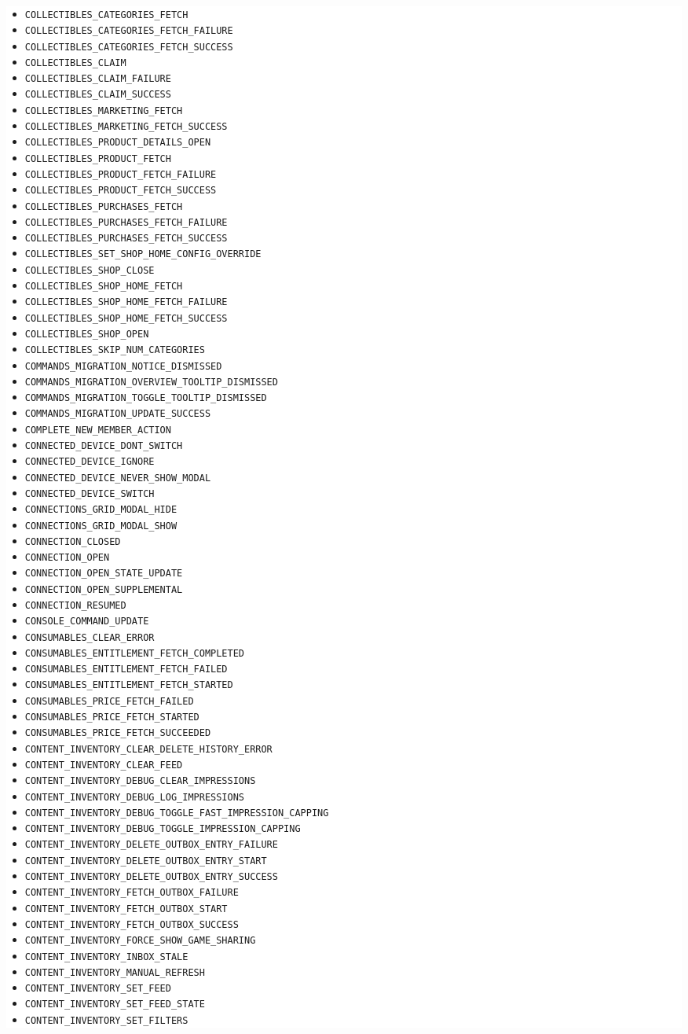 - `COLLECTIBLES_CATEGORIES_FETCH`
- `COLLECTIBLES_CATEGORIES_FETCH_FAILURE`
- `COLLECTIBLES_CATEGORIES_FETCH_SUCCESS`
- `COLLECTIBLES_CLAIM`
- `COLLECTIBLES_CLAIM_FAILURE`
- `COLLECTIBLES_CLAIM_SUCCESS`
- `COLLECTIBLES_MARKETING_FETCH`
- `COLLECTIBLES_MARKETING_FETCH_SUCCESS`
- `COLLECTIBLES_PRODUCT_DETAILS_OPEN`
- `COLLECTIBLES_PRODUCT_FETCH`
- `COLLECTIBLES_PRODUCT_FETCH_FAILURE`
- `COLLECTIBLES_PRODUCT_FETCH_SUCCESS`
- `COLLECTIBLES_PURCHASES_FETCH`
- `COLLECTIBLES_PURCHASES_FETCH_FAILURE`
- `COLLECTIBLES_PURCHASES_FETCH_SUCCESS`
- `COLLECTIBLES_SET_SHOP_HOME_CONFIG_OVERRIDE`
- `COLLECTIBLES_SHOP_CLOSE`
- `COLLECTIBLES_SHOP_HOME_FETCH`
- `COLLECTIBLES_SHOP_HOME_FETCH_FAILURE`
- `COLLECTIBLES_SHOP_HOME_FETCH_SUCCESS`
- `COLLECTIBLES_SHOP_OPEN`
- `COLLECTIBLES_SKIP_NUM_CATEGORIES`
- `COMMANDS_MIGRATION_NOTICE_DISMISSED`
- `COMMANDS_MIGRATION_OVERVIEW_TOOLTIP_DISMISSED`
- `COMMANDS_MIGRATION_TOGGLE_TOOLTIP_DISMISSED`
- `COMMANDS_MIGRATION_UPDATE_SUCCESS`
- `COMPLETE_NEW_MEMBER_ACTION`
- `CONNECTED_DEVICE_DONT_SWITCH`
- `CONNECTED_DEVICE_IGNORE`
- `CONNECTED_DEVICE_NEVER_SHOW_MODAL`
- `CONNECTED_DEVICE_SWITCH`
- `CONNECTIONS_GRID_MODAL_HIDE`
- `CONNECTIONS_GRID_MODAL_SHOW`
- `CONNECTION_CLOSED`
- `CONNECTION_OPEN`
- `CONNECTION_OPEN_STATE_UPDATE`
- `CONNECTION_OPEN_SUPPLEMENTAL`
- `CONNECTION_RESUMED`
- `CONSOLE_COMMAND_UPDATE`
- `CONSUMABLES_CLEAR_ERROR`
- `CONSUMABLES_ENTITLEMENT_FETCH_COMPLETED`
- `CONSUMABLES_ENTITLEMENT_FETCH_FAILED`
- `CONSUMABLES_ENTITLEMENT_FETCH_STARTED`
- `CONSUMABLES_PRICE_FETCH_FAILED`
- `CONSUMABLES_PRICE_FETCH_STARTED`
- `CONSUMABLES_PRICE_FETCH_SUCCEEDED`
- `CONTENT_INVENTORY_CLEAR_DELETE_HISTORY_ERROR`
- `CONTENT_INVENTORY_CLEAR_FEED`
- `CONTENT_INVENTORY_DEBUG_CLEAR_IMPRESSIONS`
- `CONTENT_INVENTORY_DEBUG_LOG_IMPRESSIONS`
- `CONTENT_INVENTORY_DEBUG_TOGGLE_FAST_IMPRESSION_CAPPING`
- `CONTENT_INVENTORY_DEBUG_TOGGLE_IMPRESSION_CAPPING`
- `CONTENT_INVENTORY_DELETE_OUTBOX_ENTRY_FAILURE`
- `CONTENT_INVENTORY_DELETE_OUTBOX_ENTRY_START`
- `CONTENT_INVENTORY_DELETE_OUTBOX_ENTRY_SUCCESS`
- `CONTENT_INVENTORY_FETCH_OUTBOX_FAILURE`
- `CONTENT_INVENTORY_FETCH_OUTBOX_START`
- `CONTENT_INVENTORY_FETCH_OUTBOX_SUCCESS`
- `CONTENT_INVENTORY_FORCE_SHOW_GAME_SHARING`
- `CONTENT_INVENTORY_INBOX_STALE`
- `CONTENT_INVENTORY_MANUAL_REFRESH`
- `CONTENT_INVENTORY_SET_FEED`
- `CONTENT_INVENTORY_SET_FEED_STATE`
- `CONTENT_INVENTORY_SET_FILTERS`